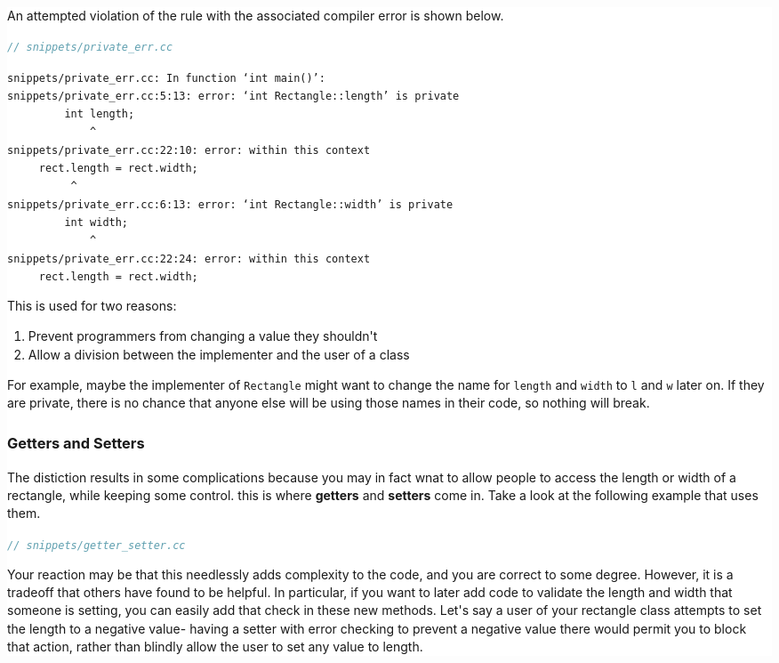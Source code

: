 An attempted violation of the rule with the associated
compiler error is shown below.

```c
// snippets/private_err.cc
```

```
snippets/private_err.cc: In function ‘int main()’:
snippets/private_err.cc:5:13: error: ‘int Rectangle::length’ is private
         int length;
             ^
snippets/private_err.cc:22:10: error: within this context
     rect.length = rect.width;
          ^
snippets/private_err.cc:6:13: error: ‘int Rectangle::width’ is private
         int width;
             ^
snippets/private_err.cc:22:24: error: within this context
     rect.length = rect.width;
```

This is used for two reasons:
1. Prevent programmers from changing a value they shouldn't
2. Allow a division between the implementer and the user of a class

For example, maybe the implementer of `Rectangle`
might want to change the name for `length` and
`width` to `l` and `w` later on.  If they are
private, there is no chance that anyone else will be
using those names in their code, so nothing will
break.

### Getters and Setters

The distiction results in some complications because
you may in fact wnat to allow people to access the
length or width of a rectangle, while keeping some
control.  this is where **getters** and **setters**
come in.  Take a look at the following example
that uses them.

```c
// snippets/getter_setter.cc
```

Your reaction may be that this needlessly adds
complexity to the code, and you are correct to some
degree.  However, it is a tradeoff that others have
found to be helpful.  In particular, if you want to
later add code to validate the length and width
that someone is setting, you can easily add that
check in these new methods.  Let's say a user of 
your rectangle class attempts to set the length to a
negative value- having a setter with error checking 
to prevent a negative value there would permit you to
block that action, rather than blindly allow the user
to set any value to length.
